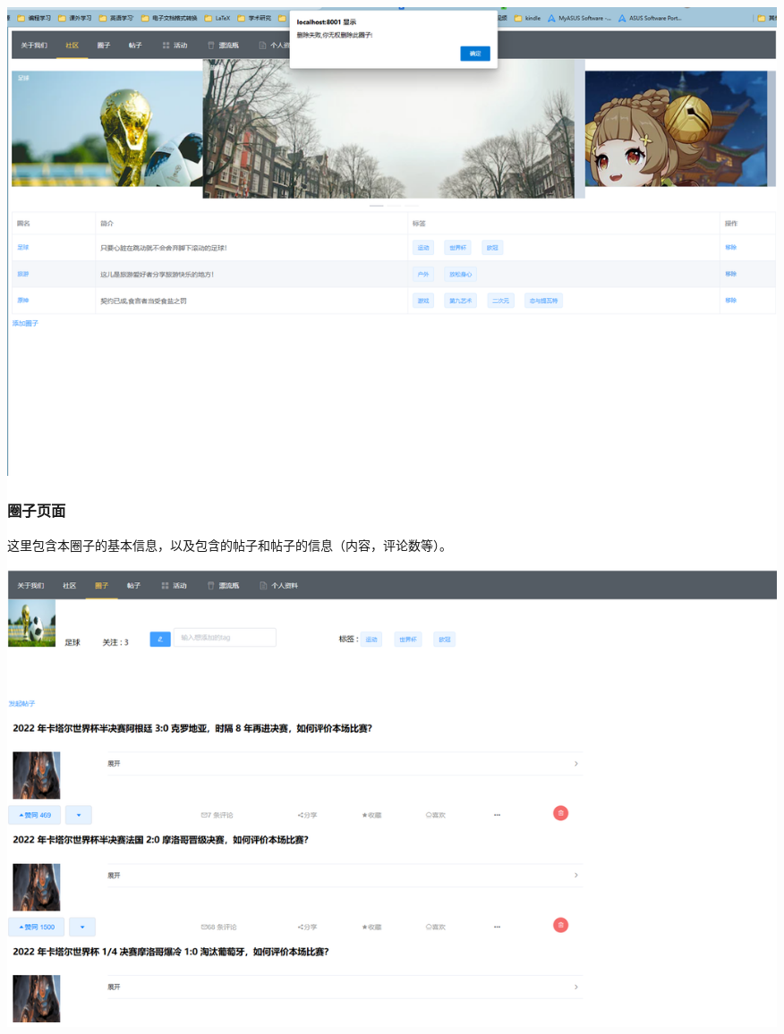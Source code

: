 ![](pictures/faildelete.png)

### 圈子页面

这里包含本圈子的基本信息，以及包含的帖子和帖子的信息（内容，评论数等）。

![](pictures/footballgroup.png)
